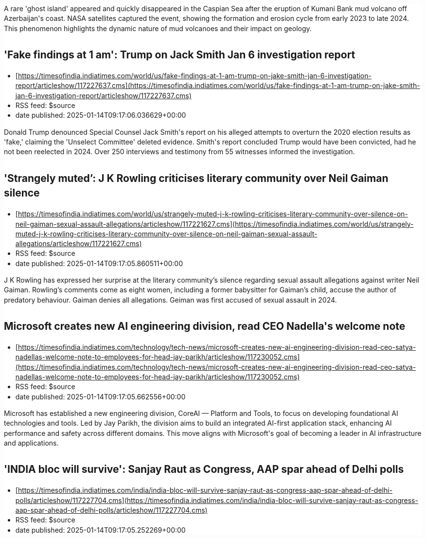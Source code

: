 A rare 'ghost island' appeared and quickly disappeared in the Caspian Sea after the eruption of Kumani Bank mud volcano off Azerbaijan's coast. NASA satellites captured the event, showing the formation and erosion cycle from early 2023 to late 2024. This phenomenon highlights the dynamic nature of mud volcanoes and their impact on geology.

## 'Fake findings at 1 am': Trump on Jack Smith Jan 6 investigation report
 - [https://timesofindia.indiatimes.com/world/us/fake-findings-at-1-am-trump-on-jake-smith-jan-6-investigation-report/articleshow/117227637.cms](https://timesofindia.indiatimes.com/world/us/fake-findings-at-1-am-trump-on-jake-smith-jan-6-investigation-report/articleshow/117227637.cms)
 - RSS feed: $source
 - date published: 2025-01-14T09:17:06.036629+00:00

Donald Trump denounced Special Counsel Jack Smith's report on his alleged attempts to overturn the 2020 election results as 'fake,' claiming the 'Unselect Committee' deleted evidence. Smith's report concluded Trump would have been convicted, had he not been reelected in 2024. Over 250 interviews and testimony from 55 witnesses informed the investigation.

## 'Strangely muted’: J K Rowling criticises literary community over Neil Gaiman silence
 - [https://timesofindia.indiatimes.com/world/us/strangely-muted-j-k-rowling-criticises-literary-community-over-silence-on-neil-gaiman-sexual-assault-allegations/articleshow/117221627.cms](https://timesofindia.indiatimes.com/world/us/strangely-muted-j-k-rowling-criticises-literary-community-over-silence-on-neil-gaiman-sexual-assault-allegations/articleshow/117221627.cms)
 - RSS feed: $source
 - date published: 2025-01-14T09:17:05.860511+00:00

J K Rowling has expressed her surprise at the literary community’s silence regarding sexual assault allegations against writer Neil Gaiman. Rowling’s comments come as eight women, including a former babysitter for Gaiman’s child, accuse the author of predatory behaviour. Gaiman denies all allegations. Geiman was first accused of sexual assault in 2024.

## Microsoft creates new AI engineering division, read CEO Nadella's welcome note
 - [https://timesofindia.indiatimes.com/technology/tech-news/microsoft-creates-new-ai-engineering-division-read-ceo-satya-nadellas-welcome-note-to-employees-for-head-jay-parikh/articleshow/117230052.cms](https://timesofindia.indiatimes.com/technology/tech-news/microsoft-creates-new-ai-engineering-division-read-ceo-satya-nadellas-welcome-note-to-employees-for-head-jay-parikh/articleshow/117230052.cms)
 - RSS feed: $source
 - date published: 2025-01-14T09:17:05.662556+00:00

Microsoft has established a new engineering division, CoreAI — Platform and Tools, to focus on developing foundational AI technologies and tools. Led by Jay Parikh, the division aims to build an integrated AI-first application stack, enhancing AI performance and safety across different domains. This move aligns with Microsoft's goal of becoming a leader in AI infrastructure and applications.

## 'INDIA bloc will survive': Sanjay Raut as Congress, AAP spar ahead of Delhi polls
 - [https://timesofindia.indiatimes.com/india/india-bloc-will-survive-sanjay-raut-as-congress-aap-spar-ahead-of-delhi-polls/articleshow/117227704.cms](https://timesofindia.indiatimes.com/india/india-bloc-will-survive-sanjay-raut-as-congress-aap-spar-ahead-of-delhi-polls/articleshow/117227704.cms)
 - RSS feed: $source
 - date published: 2025-01-14T09:17:05.252269+00:00
